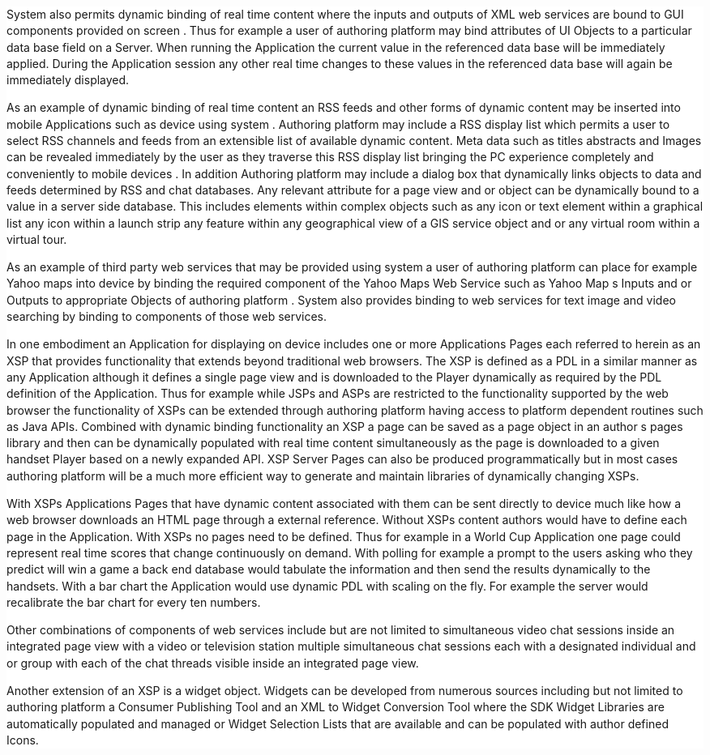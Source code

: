 System also permits dynamic binding of real time content where the inputs and outputs of XML web services are bound to GUI components provided on screen . Thus for example a user of authoring platform may bind attributes of UI Objects to a particular data base field on a Server. When running the Application the current value in the referenced data base will be immediately applied. During the Application session any other real time changes to these values in the referenced data base will again be immediately displayed.

As an example of dynamic binding of real time content an RSS feeds and other forms of dynamic content may be inserted into mobile Applications such as device using system . Authoring platform may include a RSS display list which permits a user to select RSS channels and feeds from an extensible list of available dynamic content. Meta data such as titles abstracts and Images can be revealed immediately by the user as they traverse this RSS display list bringing the PC experience completely and conveniently to mobile devices . In addition Authoring platform may include a dialog box that dynamically links objects to data and feeds determined by RSS and chat databases. Any relevant attribute for a page view and or object can be dynamically bound to a value in a server side database. This includes elements within complex objects such as any icon or text element within a graphical list any icon within a launch strip any feature within any geographical view of a GIS service object and or any virtual room within a virtual tour.

As an example of third party web services that may be provided using system a user of authoring platform can place for example Yahoo maps into device by binding the required component of the Yahoo Maps Web Service such as Yahoo Map s Inputs and or Outputs to appropriate Objects of authoring platform . System also provides binding to web services for text image and video searching by binding to components of those web services.

In one embodiment an Application for displaying on device includes one or more Applications Pages each referred to herein as an XSP that provides functionality that extends beyond traditional web browsers. The XSP is defined as a PDL in a similar manner as any Application although it defines a single page view and is downloaded to the Player dynamically as required by the PDL definition of the Application. Thus for example while JSPs and ASPs are restricted to the functionality supported by the web browser the functionality of XSPs can be extended through authoring platform having access to platform dependent routines such as Java APIs. Combined with dynamic binding functionality an XSP a page can be saved as a page object in an author s pages library and then can be dynamically populated with real time content simultaneously as the page is downloaded to a given handset Player based on a newly expanded API. XSP Server Pages can also be produced programmatically but in most cases authoring platform will be a much more efficient way to generate and maintain libraries of dynamically changing XSPs.

With XSPs Applications Pages that have dynamic content associated with them can be sent directly to device much like how a web browser downloads an HTML page through a external reference. Without XSPs content authors would have to define each page in the Application. With XSPs no pages need to be defined. Thus for example in a World Cup Application one page could represent real time scores that change continuously on demand. With polling for example a prompt to the users asking who they predict will win a game a back end database would tabulate the information and then send the results dynamically to the handsets. With a bar chart the Application would use dynamic PDL with scaling on the fly. For example the server would recalibrate the bar chart for every ten numbers.

Other combinations of components of web services include but are not limited to simultaneous video chat sessions inside an integrated page view with a video or television station multiple simultaneous chat sessions each with a designated individual and or group with each of the chat threads visible inside an integrated page view.

Another extension of an XSP is a widget object. Widgets can be developed from numerous sources including but not limited to authoring platform a Consumer Publishing Tool and an XML to Widget Conversion Tool where the SDK Widget Libraries are automatically populated and managed or Widget Selection Lists that are available and can be populated with author defined Icons.
